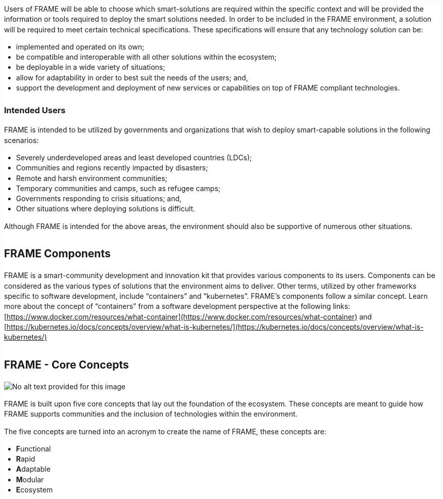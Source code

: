 Users of FRAME will be able to choose which smart-solutions are required within the specific context and will be provided the information or tools required to deploy the smart solutions needed. In order to be included in the FRAME environment, a solution will be required to meet certain technical specifications. These specifications will ensure that any technology solution can be: 

-   implemented and operated on its own; 
-   be compatible and interoperable with all other solutions within the ecosystem; 
-   be deployable in a wide variety of situations; 
-   allow for adaptability in order to best suit the needs of the users; and, 
-   support the development and deployment of new services or capabilities on top of FRAME compliant technologies.

### Intended Users

FRAME is intended to be utilized by governments and organizations that wish to deploy smart-capable solutions in the following scenarios:

-   Severely underdeveloped areas and least developed countries (LDCs);
-   Communities and regions recently impacted by disasters;
-   Remote and harsh environment communities;
-   Temporary communities and camps, such as refugee camps; 
-   Governments responding to crisis situations; and,
-   Other situations where deploying solutions is difficult.

Although FRAME is intended for the above areas, the environment should also be supportive of numerous other situations.

## FRAME Components

FRAME is a smart-community development and innovation kit that provides various components to its users. Components can be considered as the various types of solutions that the environment aims to deliver. Other terms, utilized by other frameworks specific to software development, include “containers” and “kubernetes”. FRAME’s components follow a similar concept. Learn more about the concept of “containers” from a software development perspective at the following links: [https://www.docker.com/resources/what-container](https://www.docker.com/resources/what-container) and [https://kubernetes.io/docs/concepts/overview/what-is-kubernetes/](https://kubernetes.io/docs/concepts/overview/what-is-kubernetes/)

## FRAME - Core Concepts

![No alt text provided for this image](https://media.licdn.com/dms/image/C5612AQGULqLtRlmKbQ/article-inline_image-shrink_1000_1488/0/1619532759930?e=1701907200&v=beta&t=ZI3jMLCuOW7KvcpPl0Q33PCFrRcVWiTBfnUvDiSPgmM)

FRAME is built upon five core concepts that lay out the foundation of the ecosystem. These concepts are meant to guide how FRAME supports communities and the inclusion of technologies within the environment. 

The five concepts are turned into an acronym to create the name of FRAME, these concepts are:

-   **F**unctional
-   **R**apid
-   **A**daptable
-   **M**odular
-   **E**cosystem
